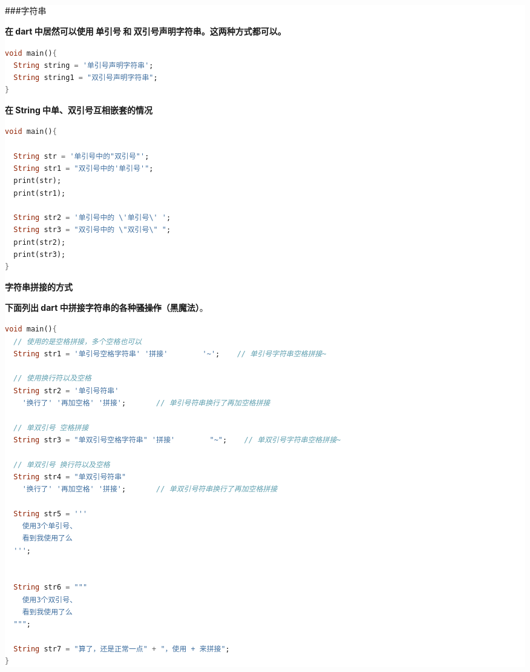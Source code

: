 ###字符串

**在 dart 中居然可以使用 单引号 和 双引号声明字符串。这两种方式都可以。**

```dart
void main(){
  String string = '单引号声明字符串';
  String string1 = "双引号声明字符串";
}
```

**在 String 中单、双引号互相嵌套的情况**

```dart
void main(){
  
  String str = '单引号中的"双引号"';
  String str1 = "双引号中的'单引号'";
  print(str);
  print(str1);

  String str2 = '单引号中的 \'单引号\' ';
  String str3 = "双引号中的 \"双引号\" ";
  print(str2);
  print(str3);
}
```
**字符串拼接的方式**

**下面列出 dart 中拼接字符串的各种<s>骚操作</s>（黑魔法）**。

```dart
void main(){
  // 使用的是空格拼接，多个空格也可以
  String str1 = '单引号空格字符串' '拼接'        '~';    // 单引号字符串空格拼接~

  // 使用换行符以及空格
  String str2 = '单引号符串'
    '换行了' '再加空格' '拼接';       // 单引号符串换行了再加空格拼接

  // 单双引号 空格拼接
  String str3 = "单双引号空格字符串" '拼接'        "~";    // 单双引号字符串空格拼接~

  // 单双引号 换行符以及空格
  String str4 = "单双引号符串"
    '换行了' '再加空格' '拼接';       // 单双引号符串换行了再加空格拼接

  String str5 = '''
    使用3个单引号、
    看到我使用了么
  ''';
          

  String str6 = """
    使用3个双引号、
    看到我使用了么
  """;

  String str7 = "算了，还是正常一点" + "，使用 + 来拼接";
}
```

